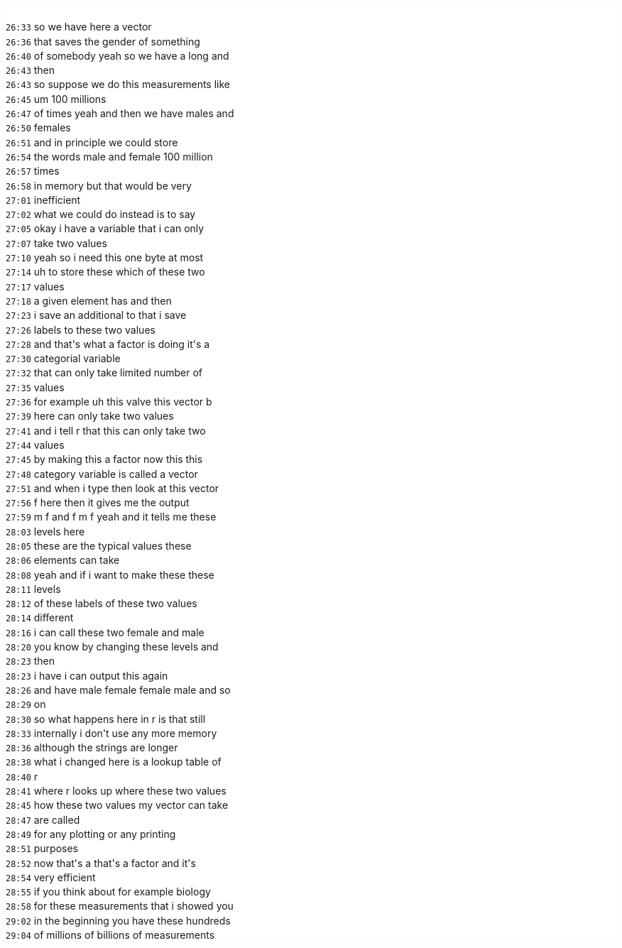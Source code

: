 <br>`26:33` so we have here a vector
<br>`26:36` that saves the gender of something
<br>`26:40` of somebody yeah so we have a long and
<br>`26:43` then
<br>`26:43` so suppose we do this measurements like
<br>`26:45` um 100 millions
<br>`26:47` of times yeah and then we have males and
<br>`26:50` females
<br>`26:51` and in principle we could store
<br>`26:54` the words male and female 100 million
<br>`26:57` times
<br>`26:58` in memory but that would be very
<br>`27:01` inefficient
<br>`27:02` what we could do instead is to say
<br>`27:05` okay i have a variable that i can only
<br>`27:07` take two values
<br>`27:10` yeah so i need this one byte at most
<br>`27:14` uh to store these which of these two
<br>`27:17` values
<br>`27:18` a given element has and then
<br>`27:23` i save an additional to that i save
<br>`27:26` labels to these two values
<br>`27:28` and that's what a factor is doing it's a
<br>`27:30` categorial variable
<br>`27:32` that can only take limited number of
<br>`27:35` values
<br>`27:36` for example uh this valve this vector b
<br>`27:39` here can only take two values
<br>`27:41` and i tell r that this can only take two
<br>`27:44` values
<br>`27:45` by making this a factor now this this
<br>`27:48` category variable is called a vector
<br>`27:51` and when i type then look at this vector
<br>`27:56` f here then it gives me the output
<br>`27:59` m f and f m f yeah and it tells me these
<br>`28:03` levels here
<br>`28:05` these are the typical values these
<br>`28:06` elements can take
<br>`28:08` yeah and if i want to make these these
<br>`28:11` levels
<br>`28:12` of these labels of these two values
<br>`28:14` different
<br>`28:16` i can call these two female and male
<br>`28:20` you know by changing these levels and
<br>`28:23` then
<br>`28:23` i have i can output this again
<br>`28:26` and have male female female male and so
<br>`28:29` on
<br>`28:30` so what happens here in r is that still
<br>`28:33` internally i don't use any more memory
<br>`28:36` although the strings are longer
<br>`28:38` what i changed here is a lookup table of
<br>`28:40` r
<br>`28:41` where r looks up where these two values
<br>`28:45` how these two values my vector can take
<br>`28:47` are called
<br>`28:49` for any plotting or any printing
<br>`28:51` purposes
<br>`28:52` now that's a that's a factor and it's
<br>`28:54` very efficient
<br>`28:55` if you think about for example biology
<br>`28:58` for these measurements that i showed you
<br>`29:02` in the beginning you have these hundreds
<br>`29:04` of millions of billions of measurements